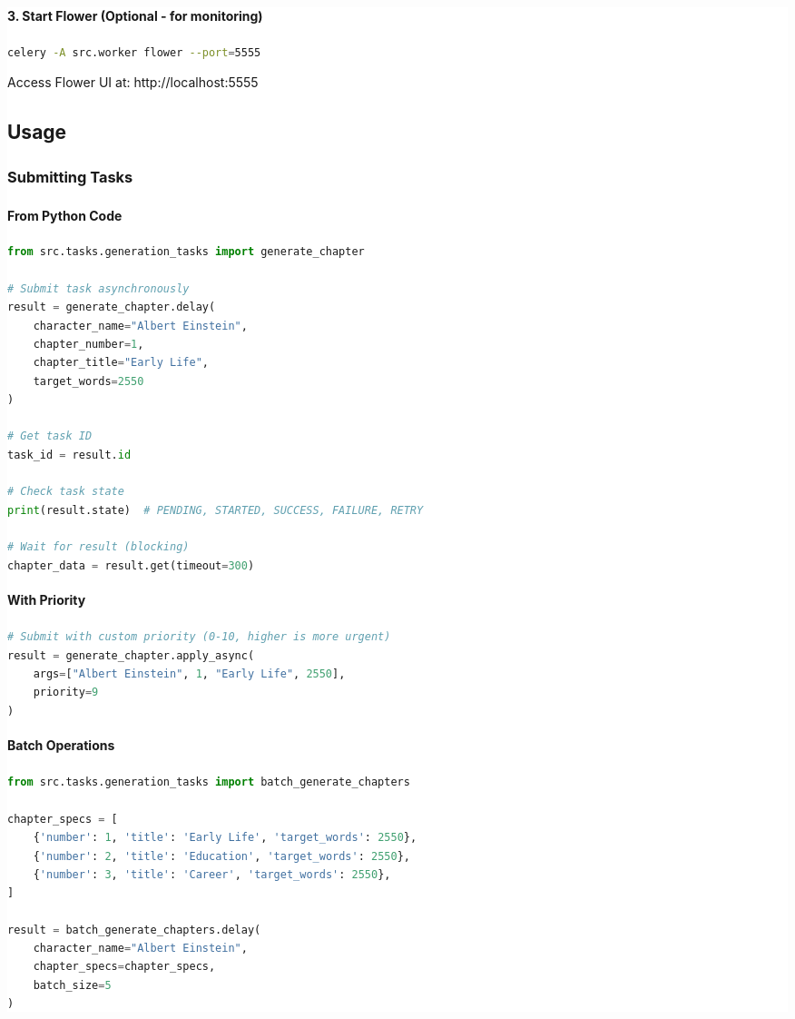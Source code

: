 #### 3. Start Flower (Optional - for monitoring)

```bash
celery -A src.worker flower --port=5555
```

Access Flower UI at: http://localhost:5555

## Usage

### Submitting Tasks

#### From Python Code

```python
from src.tasks.generation_tasks import generate_chapter

# Submit task asynchronously
result = generate_chapter.delay(
    character_name="Albert Einstein",
    chapter_number=1,
    chapter_title="Early Life",
    target_words=2550
)

# Get task ID
task_id = result.id

# Check task state
print(result.state)  # PENDING, STARTED, SUCCESS, FAILURE, RETRY

# Wait for result (blocking)
chapter_data = result.get(timeout=300)
```

#### With Priority

```python
# Submit with custom priority (0-10, higher is more urgent)
result = generate_chapter.apply_async(
    args=["Albert Einstein", 1, "Early Life", 2550],
    priority=9
)
```

#### Batch Operations

```python
from src.tasks.generation_tasks import batch_generate_chapters

chapter_specs = [
    {'number': 1, 'title': 'Early Life', 'target_words': 2550},
    {'number': 2, 'title': 'Education', 'target_words': 2550},
    {'number': 3, 'title': 'Career', 'target_words': 2550},
]

result = batch_generate_chapters.delay(
    character_name="Albert Einstein",
    chapter_specs=chapter_specs,
    batch_size=5
)
```
